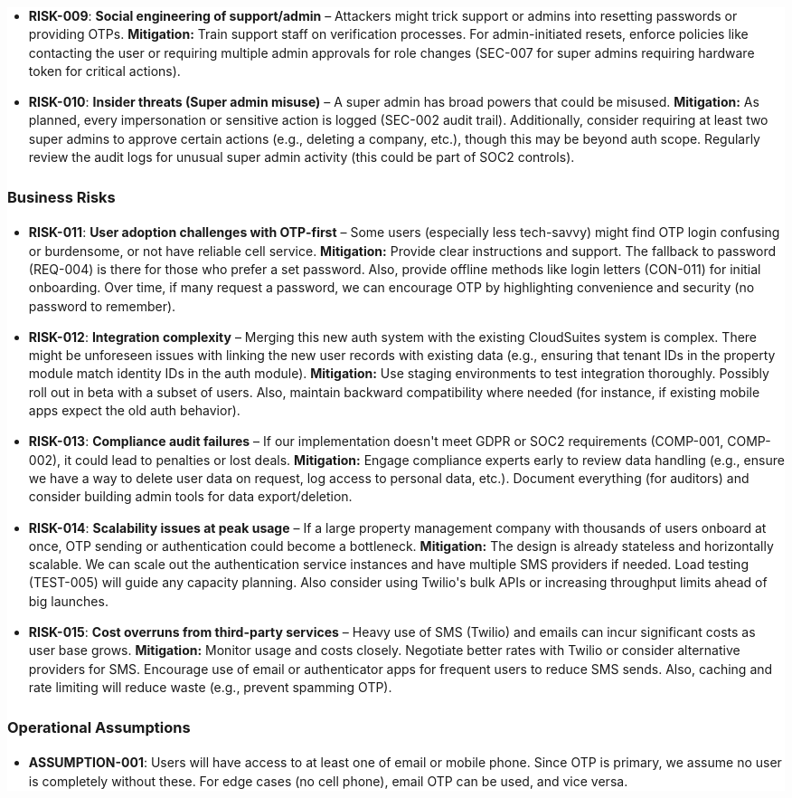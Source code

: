 - **RISK-009**: **Social engineering of support/admin** – Attackers might trick support or admins into resetting passwords or providing OTPs.
  **Mitigation:** Train support staff on verification processes. For admin-initiated resets, enforce policies like contacting the user or requiring multiple admin approvals for role changes (SEC-007 for super admins requiring hardware token for critical actions).

- **RISK-010**: **Insider threats (Super admin misuse)** – A super admin has broad powers that could be misused.
  **Mitigation:** As planned, every impersonation or sensitive action is logged (SEC-002 audit trail). Additionally, consider requiring at least two super admins to approve certain actions (e.g., deleting a company, etc.), though this may be beyond auth scope. Regularly review the audit logs for unusual super admin activity (this could be part of SOC2 controls).

### Business Risks

- **RISK-011**: **User adoption challenges with OTP-first** – Some users (especially less tech-savvy) might find OTP login confusing or burdensome, or not have reliable cell service.
  **Mitigation:** Provide clear instructions and support. The fallback to password (REQ-004) is there for those who prefer a set password. Also, provide offline methods like login letters (CON-011) for initial onboarding. Over time, if many request a password, we can encourage OTP by highlighting convenience and security (no password to remember).

- **RISK-012**: **Integration complexity** – Merging this new auth system with the existing CloudSuites system is complex. There might be unforeseen issues with linking the new user records with existing data (e.g., ensuring that tenant IDs in the property module match identity IDs in the auth module).
  **Mitigation:** Use staging environments to test integration thoroughly. Possibly roll out in beta with a subset of users. Also, maintain backward compatibility where needed (for instance, if existing mobile apps expect the old auth behavior).

- **RISK-013**: **Compliance audit failures** – If our implementation doesn't meet GDPR or SOC2 requirements (COMP-001, COMP-002), it could lead to penalties or lost deals.
  **Mitigation:** Engage compliance experts early to review data handling (e.g., ensure we have a way to delete user data on request, log access to personal data, etc.). Document everything (for auditors) and consider building admin tools for data export/deletion.

- **RISK-014**: **Scalability issues at peak usage** – If a large property management company with thousands of users onboard at once, OTP sending or authentication could become a bottleneck.
  **Mitigation:** The design is already stateless and horizontally scalable. We can scale out the authentication service instances and have multiple SMS providers if needed. Load testing (TEST-005) will guide any capacity planning. Also consider using Twilio's bulk APIs or increasing throughput limits ahead of big launches.

- **RISK-015**: **Cost overruns from third-party services** – Heavy use of SMS (Twilio) and emails can incur significant costs as user base grows.
  **Mitigation:** Monitor usage and costs closely. Negotiate better rates with Twilio or consider alternative providers for SMS. Encourage use of email or authenticator apps for frequent users to reduce SMS sends. Also, caching and rate limiting will reduce waste (e.g., prevent spamming OTP).

### Operational Assumptions

- **ASSUMPTION-001**: Users will have access to at least one of email or mobile phone. Since OTP is primary, we assume no user is completely without these. For edge cases (no cell phone), email OTP can be used, and vice versa.
